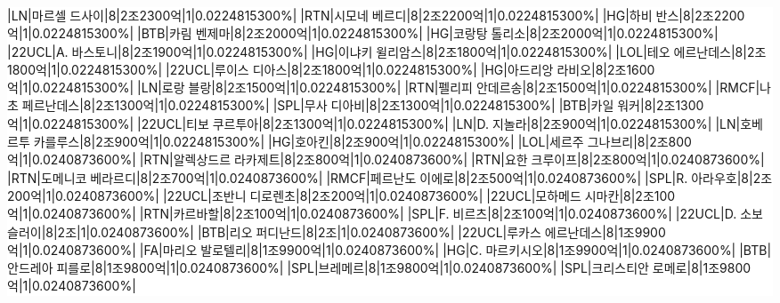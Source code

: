 |LN|마르셀 드사이|8|2조2300억|1|0.0224815300%|
|RTN|시모네 베르디|8|2조2200억|1|0.0224815300%|
|HG|하비 반스|8|2조2200억|1|0.0224815300%|
|BTB|카림 벤제마|8|2조2000억|1|0.0224815300%|
|HG|코랑탕 톨리소|8|2조2000억|1|0.0224815300%|
|22UCL|A. 바스토니|8|2조1900억|1|0.0224815300%|
|HG|이냐키 윌리암스|8|2조1800억|1|0.0224815300%|
|LOL|테오 에르난데스|8|2조1800억|1|0.0224815300%|
|22UCL|루이스 디아스|8|2조1800억|1|0.0224815300%|
|HG|아드리앙 라비오|8|2조1600억|1|0.0224815300%|
|LN|로랑 블랑|8|2조1500억|1|0.0224815300%|
|RTN|펠리피 안데르송|8|2조1500억|1|0.0224815300%|
|RMCF|나초 페르난데스|8|2조1300억|1|0.0224815300%|
|SPL|무사 디아비|8|2조1300억|1|0.0224815300%|
|BTB|카일 워커|8|2조1300억|1|0.0224815300%|
|22UCL|티보 쿠르투아|8|2조1300억|1|0.0224815300%|
|LN|D. 지놀라|8|2조900억|1|0.0224815300%|
|LN|호베르투 카를루스|8|2조900억|1|0.0224815300%|
|HG|호아킨|8|2조900억|1|0.0224815300%|
|LOL|세르주 그나브리|8|2조800억|1|0.0240873600%|
|RTN|알렉상드르 라카제트|8|2조800억|1|0.0240873600%|
|RTN|요한 크루이프|8|2조800억|1|0.0240873600%|
|RTN|도메니코 베라르디|8|2조700억|1|0.0240873600%|
|RMCF|페르난도 이에로|8|2조500억|1|0.0240873600%|
|SPL|R. 아라우호|8|2조200억|1|0.0240873600%|
|22UCL|조반니 디로렌초|8|2조200억|1|0.0240873600%|
|22UCL|모하메드 시마칸|8|2조100억|1|0.0240873600%|
|RTN|카르바할|8|2조100억|1|0.0240873600%|
|SPL|F. 비르츠|8|2조100억|1|0.0240873600%|
|22UCL|D. 소보슬러이|8|2조|1|0.0240873600%|
|BTB|리오 퍼디난드|8|2조|1|0.0240873600%|
|22UCL|루카스 에르난데스|8|1조9900억|1|0.0240873600%|
|FA|마리오 발로텔리|8|1조9900억|1|0.0240873600%|
|HG|C. 마르키시오|8|1조9900억|1|0.0240873600%|
|BTB|안드레아 피를로|8|1조9800억|1|0.0240873600%|
|SPL|브레메르|8|1조9800억|1|0.0240873600%|
|SPL|크리스티안 로메로|8|1조9800억|1|0.0240873600%|